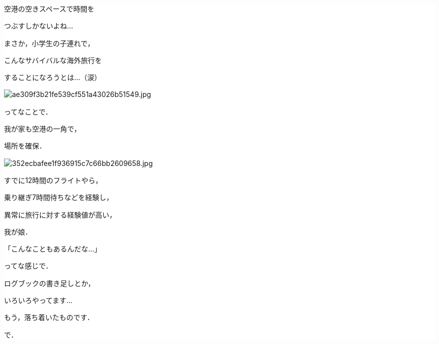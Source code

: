 空港の空きスペースで時間を


つぶすしかないよね…


まさか，小学生の子連れで，


こんなサバイバルな海外旅行を


することになろうとは…（涙）




![ae309f3b21fe539cf551a43026b51549.jpg](images/ae309f3b21fe539cf551a43026b51549.jpg)







ってなことで．


我が家も空港の一角で，


場所を確保．




![352ecbafee1f936915c7c66bb2609658.jpg](images/352ecbafee1f936915c7c66bb2609658.jpg)




すでに12時間のフライトやら，


乗り継ぎ7時間待ちなどを経験し，


異常に旅行に対する経験値が高い，


我が娘．


「こんなこともあるんだな…」


ってな感じで．


ログブックの書き足しとか，


いろいろやってます…


もう，落ち着いたものです．





で．

